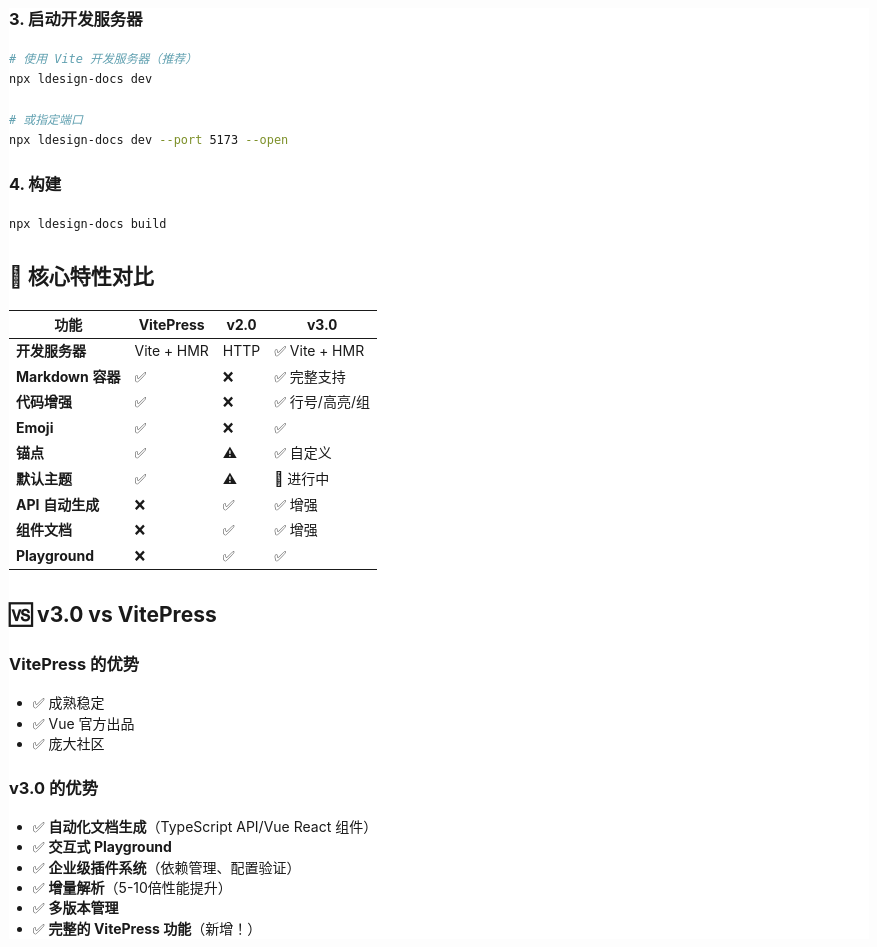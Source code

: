 ### 3. 启动开发服务器

```bash
# 使用 Vite 开发服务器（推荐）
npx ldesign-docs dev

# 或指定端口
npx ldesign-docs dev --port 5173 --open
```

### 4. 构建

```bash
npx ldesign-docs build
```

## 🎯 核心特性对比

| 功能 | VitePress | v2.0 | **v3.0** |
|------|-----------|------|----------|
| **开发服务器** | Vite + HMR | HTTP | ✅ Vite + HMR |
| **Markdown 容器** | ✅ | ❌ | ✅ 完整支持 |
| **代码增强** | ✅ | ❌ | ✅ 行号/高亮/组 |
| **Emoji** | ✅ | ❌ | ✅ |
| **锚点** | ✅ | ⚠️ | ✅ 自定义 |
| **默认主题** | ✅ | ⚠️ | 🚧 进行中 |
| **API 自动生成** | ❌ | ✅ | ✅ 增强 |
| **组件文档** | ❌ | ✅ | ✅ 增强 |
| **Playground** | ❌ | ✅ | ✅ |

## 🆚 v3.0 vs VitePress

### VitePress 的优势
- ✅ 成熟稳定
- ✅ Vue 官方出品
- ✅ 庞大社区

### v3.0 的优势
- ✅ **自动化文档生成**（TypeScript API/Vue React 组件）
- ✅ **交互式 Playground**
- ✅ **企业级插件系统**（依赖管理、配置验证）
- ✅ **增量解析**（5-10倍性能提升）
- ✅ **多版本管理**
- ✅ **完整的 VitePress 功能**（新增！）

